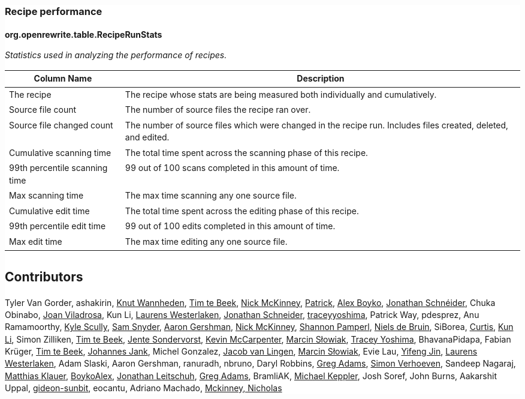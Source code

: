 ### Recipe performance
**org.openrewrite.table.RecipeRunStats**

_Statistics used in analyzing the performance of recipes._

| Column Name | Description |
| ----------- | ----------- |
| The recipe | The recipe whose stats are being measured both individually and cumulatively. |
| Source file count | The number of source files the recipe ran over. |
| Source file changed count | The number of source files which were changed in the recipe run. Includes files created, deleted, and edited. |
| Cumulative scanning time | The total time spent across the scanning phase of this recipe. |
| 99th percentile scanning time | 99 out of 100 scans completed in this amount of time. |
| Max scanning time | The max time scanning any one source file. |
| Cumulative edit time | The total time spent across the editing phase of this recipe. |
| 99th percentile edit time | 99 out of 100 edits completed in this amount of time. |
| Max edit time | The max time editing any one source file. |


## Contributors
Tyler Van Gorder, ashakirin, [Knut Wannheden](mailto:knut@moderne.io), [Tim te Beek](mailto:tim@moderne.io), [Nick McKinney](mailto:mckinneynichoals@gmail.com), [Patrick](mailto:patway99@gmail.com), [Alex Boyko](mailto:aboyko@vmware.com), [Jonathan Schnéider](mailto:jkschneider@gmail.com), Chuka Obinabo, [Joan Viladrosa](mailto:joan@moderne.io), Kun Li, [Laurens Westerlaken](mailto:laurens.w@live.nl), [Jonathan Schneider](mailto:jkschneider@gmail.com), [traceyyoshima](mailto:tracey.yoshima@gmail.com), Patrick Way, pdesprez, Anu Ramamoorthy, [Kyle Scully](mailto:scullykns@gmail.com), [Sam Snyder](mailto:sam@moderne.io), [Aaron Gershman](mailto:aegershman@gmail.com), [Nick McKinney](mailto:mckinneynicholas@gmail.com), [Shannon Pamperl](mailto:shanman190@gmail.com), [Niels de Bruin](mailto:nielsdebruin@gmail.com), SiBorea, [Curtis](mailto:curtis@mail.ustc.edu.cn), [Kun Li](mailto:kun@moderne.io), Simon Zilliken, [Tim te Beek](mailto:tim.te.beek@jdriven.com), [Jente Sondervorst](mailto:jentesondervorst@gmail.com), [Kevin McCarpenter](mailto:kevin@moderne.io), [Marcin Słowiak](mailto:m.slowiak@smartrecruiters.com), [Tracey Yoshima](mailto:tracey.yoshima@gmail.com), BhavanaPidapa, Fabian Krüger, [Tim te Beek](mailto:timtebeek@gmail.com), [Johannes Jank](mailto:johannes.wengert@googlemail.com), Michel Gonzalez, [Jacob van Lingen](mailto:jacobvanlingen@hotmail.com), [Marcin Słowiak](mailto:marcin.slowiak.007@gmail.com), Evie Lau, [Yifeng Jin](mailto:yifeng.jyf@alibaba-inc.com), [Laurens Westerlaken](mailto:laurens.westerlaken@jdriven.com), Adam Slaski, Aaron Gershman, ranuradh, nbruno, Daryl Robbins, [Greg Adams](mailto:gadams@gmail.com), [Simon Verhoeven](mailto:verhoeven.simon@gmail.com), Sandeep Nagaraj, [Matthias Klauer](mailto:matthias.klauer@sap.com), [BoykoAlex](mailto:aboyko@pivotal.io), [Jonathan Leitschuh](mailto:jonathan.leitschuh@gmail.com), [Greg Adams](mailto:greg@moderne.io), BramliAK, [Michael Keppler](mailto:bananeweizen@gmx.de), Josh Soref, John Burns, Aakarshit Uppal, [gideon-sunbit](mailto:gideon.pertzov@sunbit.com), eocantu, Adriano Machado, [Mckinney, Nicholas](mailto:mckinneynicholas@gmail.com)
